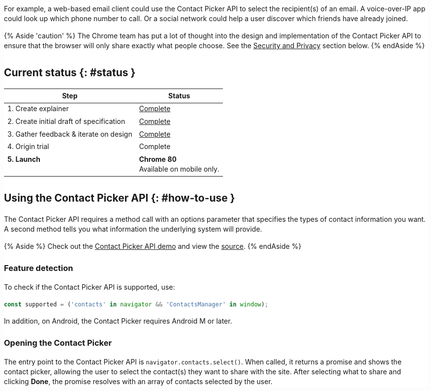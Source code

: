 For example, a web-based email client could use the Contact Picker API to
select the recipient(s) of an email. A voice-over-IP app could look up
which phone number to call. Or a social network could help a user discover
which friends have already joined.

{% Aside 'caution' %}
  The Chrome team has put a lot of thought into the design and implementation
  of the Contact Picker API to ensure that the browser will only share exactly
  what people choose. See the [Security and Privacy](#security-considerations)
  section below.
{% endAside %}

## Current status {: #status }

<div class="w-table-wrapper">

| Step                                       | Status                       |
| ------------------------------------------ | ---------------------------- |
| 1. Create explainer                        | [Complete][explainer]        |
| 2. Create initial draft of specification   | [Complete][spec]             |
| 3. Gather feedback & iterate on design     | [Complete][spec]             |
| 4. Origin trial                            | Complete                     |
| **5. Launch**                              | **Chrome 80**<br>Available on mobile only.        |

</div>

## Using the Contact Picker API {: #how-to-use }

The Contact Picker API requires a method call with an options parameter that
specifies the types of contact information you want. A second method tells you
what information the underlying system will provide.

{% Aside %}
  Check out the [Contact Picker API demo](https://contact-picker.glitch.me)
  and view the
  [source](https://glitch.com/edit/#!/contact-picker?path=demo.js:20:0).
{% endAside %}

### Feature detection

To check if the Contact Picker API is supported, use:

```js
const supported = ('contacts' in navigator && 'ContactsManager' in window);
```

In addition, on Android, the Contact Picker requires Android M or later.

### Opening the Contact Picker

The entry point to the Contact Picker API is `navigator.contacts.select()`.
When called, it returns a promise and shows the contact picker, allowing the
user to select the contact(s) they want to share with the site. After
selecting what to share and clicking **Done**, the promise resolves with an
array of contacts selected by the user.


[spec]: https://wicg.github.io/contact-api/spec/
[spec-select]: https://wicg.github.io/contact-api/spec/#contacts-manager-select
[spec-security]: https://wicg.github.io/contact-api/spec/#privacy
[demo]: https://contact-picker.glitch.me
[demo-source]: https://glitch.com/edit/#!/contact-picker?path=demo.js:20:0
[cr-bug]: https://bugs.chromium.org/p/chromium/issues/detail?id=860467
[cr-status]: https://www.chromestatus.com/feature/6511327140904960
[explainer]: https://github.com/WICG/contact-api/
[wicg-discourse]: https://discourse.wicg.io/t/proposal-contact-picker-api/3507
[new-bug]: https://bugs.chromium.org/p/chromium/issues/entry?components=Blink%3EContacts
[powerful-apis]: https://chromium.googlesource.com/chromium/src/+/lkgr/docs/security/permissions-for-powerful-web-platform-features.md
[secure-contexts]: https://w3c.github.io/webappsec-secure-contexts/
[cr-dev-twitter]: https://twitter.com/chromiumdev